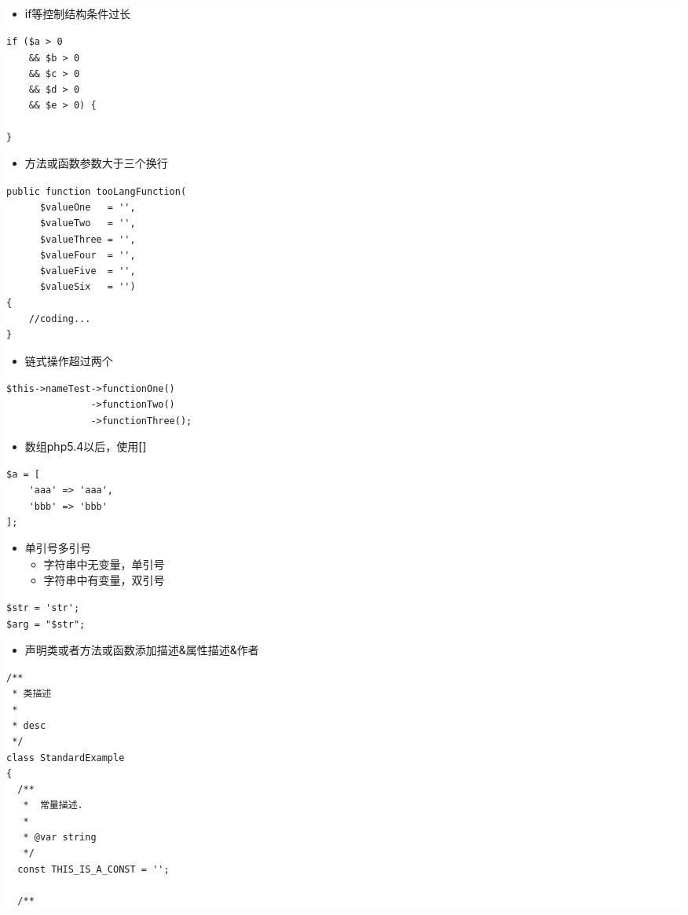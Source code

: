 - if等控制结构条件过长

```
if ($a > 0
    && $b > 0
    && $c > 0
    && $d > 0
    && $e > 0) {

}
```

- 方法或函数参数大于三个换行

```
public function tooLangFunction(
      $valueOne   = '',
      $valueTwo   = '',
      $valueThree = '',
      $valueFour  = '',
      $valueFive  = '',
      $valueSix   = '')
{
    //coding...
}
```

- 链式操作超过两个

```
$this->nameTest->functionOne()
               ->functionTwo()
               ->functionThree();
```

- 数组php5.4以后，使用[]

```
$a = [
    'aaa' => 'aaa',
    'bbb' => 'bbb'
];
```

- 单引号多引号
    - 字符串中无变量，单引号
    - 字符串中有变量，双引号

```
$str = 'str';
$arg = "$str";
```

- 声明类或者方法或函数添加描述&属性描述&作者

```
/**
 * 类描述
 *
 * desc
 */
class StandardExample
{
  /**
   *  常量描述.
   *
   * @var string
   */
  const THIS_IS_A_CONST = '';

  /**
```